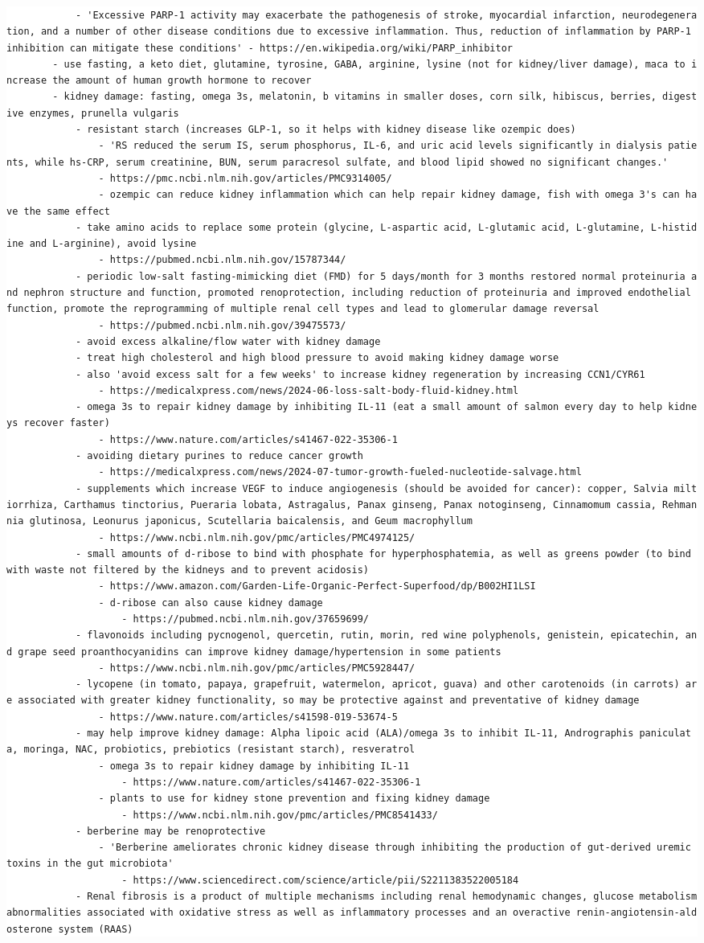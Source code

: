 		    	- 'Excessive PARP-1 activity may exacerbate the pathogenesis of stroke, myocardial infarction, neurodegeneration, and a number of other disease conditions due to excessive inflammation. Thus, reduction of inflammation by PARP-1 inhibition can mitigate these conditions' - https://en.wikipedia.org/wiki/PARP_inhibitor
			- use fasting, a keto diet, glutamine, tyrosine, GABA, arginine, lysine (not for kidney/liver damage), maca to increase the amount of human growth hormone to recover
			- kidney damage: fasting, omega 3s, melatonin, b vitamins in smaller doses, corn silk, hibiscus, berries, digestive enzymes, prunella vulgaris
				- resistant starch (increases GLP-1, so it helps with kidney disease like ozempic does)
					- 'RS reduced the serum IS, serum phosphorus, IL-6, and uric acid levels significantly in dialysis patients, while hs-CRP, serum creatinine, BUN, serum paracresol sulfate, and blood lipid showed no significant changes.'
					- https://pmc.ncbi.nlm.nih.gov/articles/PMC9314005/
					- ozempic can reduce kidney inflammation which can help repair kidney damage, fish with omega 3's can have the same effect
				- take amino acids to replace some protein (glycine, L-aspartic acid, L-glutamic acid, L-glutamine, L-histidine and L-arginine), avoid lysine
					- https://pubmed.ncbi.nlm.nih.gov/15787344/
				- periodic low-salt fasting-mimicking diet (FMD) for 5 days/month for 3 months restored normal proteinuria and nephron structure and function, promoted renoprotection, including reduction of proteinuria and improved endothelial function, promote the reprogramming of multiple renal cell types and lead to glomerular damage reversal
					- https://pubmed.ncbi.nlm.nih.gov/39475573/
				- avoid excess alkaline/flow water with kidney damage
				- treat high cholesterol and high blood pressure to avoid making kidney damage worse
				- also 'avoid excess salt for a few weeks' to increase kidney regeneration by increasing CCN1/CYR61
					- https://medicalxpress.com/news/2024-06-loss-salt-body-fluid-kidney.html
				- omega 3s to repair kidney damage by inhibiting IL-11 (eat a small amount of salmon every day to help kidneys recover faster)
				    - https://www.nature.com/articles/s41467-022-35306-1
				- avoiding dietary purines to reduce cancer growth
					- https://medicalxpress.com/news/2024-07-tumor-growth-fueled-nucleotide-salvage.html
				- supplements which increase VEGF to induce angiogenesis (should be avoided for cancer): copper, Salvia miltiorrhiza, Carthamus tinctorius, Pueraria lobata, Astragalus, Panax ginseng, Panax notoginseng, Cinnamomum cassia, Rehmannia glutinosa, Leonurus japonicus, Scutellaria baicalensis, and Geum macrophyllum
					- https://www.ncbi.nlm.nih.gov/pmc/articles/PMC4974125/
				- small amounts of d-ribose to bind with phosphate for hyperphosphatemia, as well as greens powder (to bind with waste not filtered by the kidneys and to prevent acidosis)
					- https://www.amazon.com/Garden-Life-Organic-Perfect-Superfood/dp/B002HI1LSI
					- d-ribose can also cause kidney damage
						- https://pubmed.ncbi.nlm.nih.gov/37659699/
				- flavonoids including pycnogenol, quercetin, rutin, morin, red wine polyphenols, genistein, epicatechin, and grape seed proanthocyanidins can improve kidney damage/hypertension in some patients
					- https://www.ncbi.nlm.nih.gov/pmc/articles/PMC5928447/
				- lycopene (in tomato, papaya, grapefruit, watermelon, apricot, guava) and other carotenoids (in carrots) are associated with greater kidney functionality, so may be protective against and preventative of kidney damage
					- https://www.nature.com/articles/s41598-019-53674-5
			    - may help improve kidney damage: Alpha lipoic acid (ALA)/omega 3s to inhibit IL-11, Andrographis paniculata, moringa, NAC, probiotics, prebiotics (resistant starch), resveratrol
			    	- omega 3s to repair kidney damage by inhibiting IL-11
			    		- https://www.nature.com/articles/s41467-022-35306-1
			        - plants to use for kidney stone prevention and fixing kidney damage
			            - https://www.ncbi.nlm.nih.gov/pmc/articles/PMC8541433/
			    - berberine may be renoprotective
			    	- 'Berberine ameliorates chronic kidney disease through inhibiting the production of gut-derived uremic toxins in the gut microbiota'
			    		- https://www.sciencedirect.com/science/article/pii/S2211383522005184
			    - Renal fibrosis is a product of multiple mechanisms including renal hemodynamic changes, glucose metabolism abnormalities associated with oxidative stress as well as inflammatory processes and an overactive renin-angiotensin-aldosterone system (RAAS)